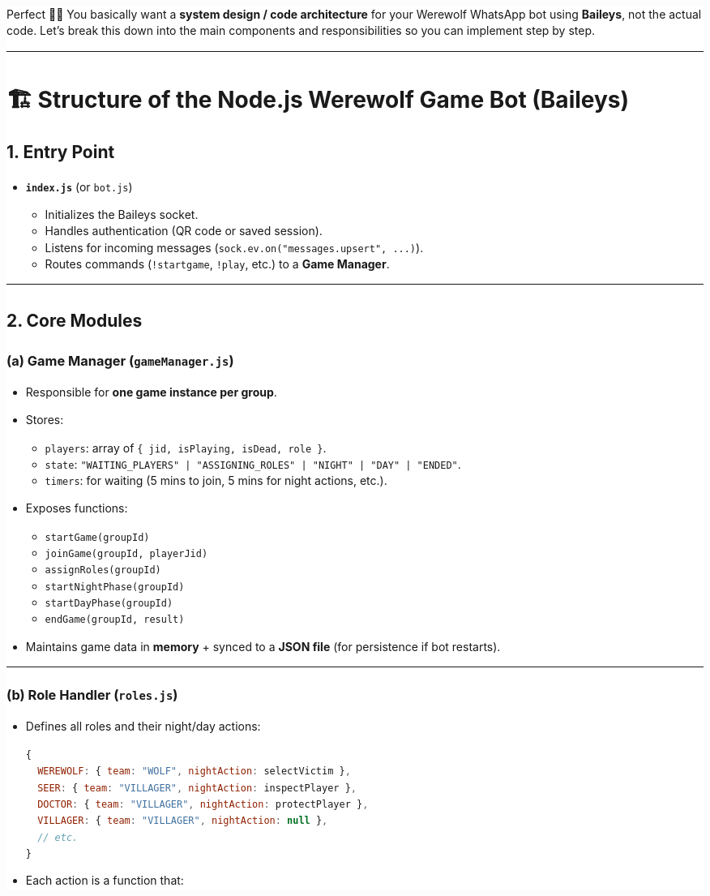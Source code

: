 Perfect 👌🏽 You basically want a **system design / code architecture** for your Werewolf WhatsApp bot using **Baileys**, not the actual code. Let’s break this down into the main components and responsibilities so you can implement step by step.

---

# 🏗️ Structure of the Node.js Werewolf Game Bot (Baileys)

## 1. **Entry Point**

* **`index.js`** (or `bot.js`)

  * Initializes the Baileys socket.
  * Handles authentication (QR code or saved session).
  * Listens for incoming messages (`sock.ev.on("messages.upsert", ...)`).
  * Routes commands (`!startgame`, `!play`, etc.) to a **Game Manager**.

---

## 2. **Core Modules**

### (a) **Game Manager (`gameManager.js`)**

* Responsible for **one game instance per group**.
* Stores:

  * `players`: array of `{ jid, isPlaying, isDead, role }`.
  * `state`: `"WAITING_PLAYERS" | "ASSIGNING_ROLES" | "NIGHT" | "DAY" | "ENDED"`.
  * `timers`: for waiting (5 mins to join, 5 mins for night actions, etc.).
* Exposes functions:

  * `startGame(groupId)`
  * `joinGame(groupId, playerJid)`
  * `assignRoles(groupId)`
  * `startNightPhase(groupId)`
  * `startDayPhase(groupId)`
  * `endGame(groupId, result)`
* Maintains game data in **memory** + synced to a **JSON file** (for persistence if bot restarts).

---

### (b) **Role Handler (`roles.js`)**

* Defines all roles and their night/day actions:

  ```js
  {
    WEREWOLF: { team: "WOLF", nightAction: selectVictim },
    SEER: { team: "VILLAGER", nightAction: inspectPlayer },
    DOCTOR: { team: "VILLAGER", nightAction: protectPlayer },
    VILLAGER: { team: "VILLAGER", nightAction: null },
    // etc.
  }
  ```
* Each action is a function that:
